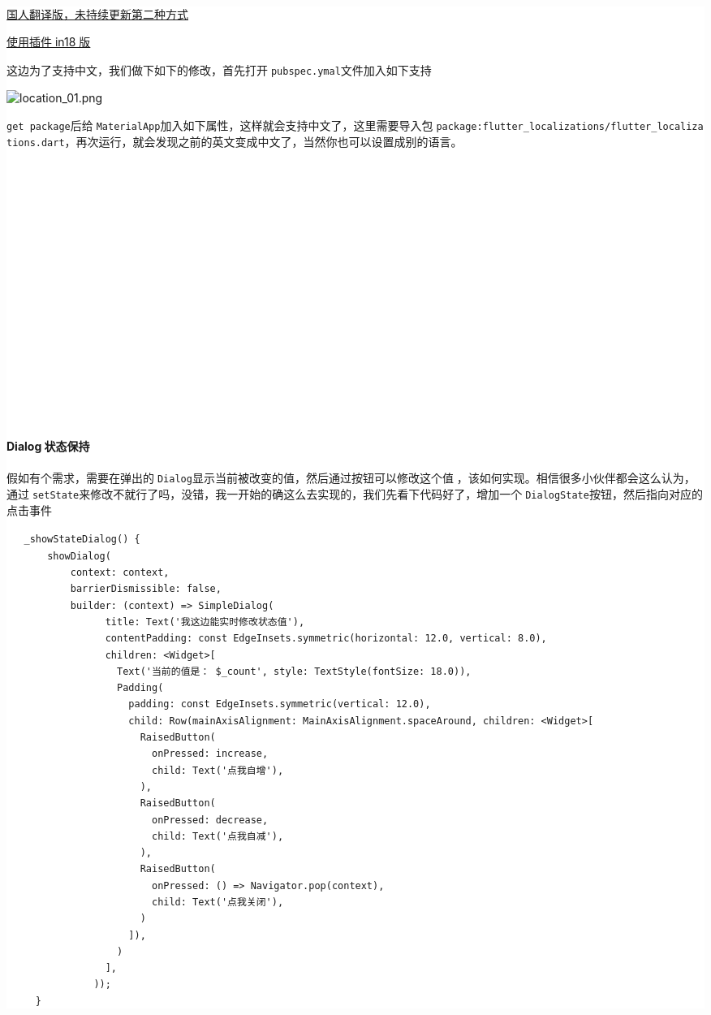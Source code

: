 [国人翻译版，未持续更新第二种方式](https://link.juejin.im/?target=https%3A%2F%2Fblog.csdn.net%2Fyumi0629%2Farticle%2Fdetails%2F81873141)
   
[使用插件 in18 版](https://juejin.im/post/5c701379f265da2d9b5e196a)
   
这边为了支持中文，我们做下如下的修改，首先打开 `pubspec.ymal`文件加入如下支持
   

   
![location_01.png](https://user-gold-cdn.xitu.io/2019/4/14/16a1c342f0a9a376?imageView2/0/w/1280/h/960/ignore-error/1)
   

   
`get package`后给 `MaterialApp`加入如下属性，这样就会支持中文了，这里需要导入包 `package:flutter_localizations/flutter_localizations.dart`，再次运行，就会发现之前的英文变成中文了，当然你也可以设置成别的语言。
   

   
![location_02.png](data:image/svg+xml;utf8,<?xml%20version=%221.0%22?%3E%3Csvg%20xmlns=%22http://www.w3.org/2000/svg%22%20version=%221.1%22%20width=%22453%22%20height=%22315%22%3E%3C/svg%3E)
   

   
#### Dialog 状态保持
   
假如有个需求，需要在弹出的 `Dialog`显示当前被改变的值，然后通过按钮可以修改这个值 ，该如何实现。相信很多小伙伴都会这么认为，通过 `setState`来修改不就行了吗，没错，我一开始的确这么去实现的，我们先看下代码好了，增加一个 `DialogState`按钮，然后指向对应的点击事件
   
```
   _showStateDialog() {
       showDialog(
           context: context,
           barrierDismissible: false,
           builder: (context) => SimpleDialog(
                 title: Text('我这边能实时修改状态值'),
                 contentPadding: const EdgeInsets.symmetric(horizontal: 12.0, vertical: 8.0),
                 children: <Widget>[
                   Text('当前的值是： $_count', style: TextStyle(fontSize: 18.0)),
                   Padding(
                     padding: const EdgeInsets.symmetric(vertical: 12.0),
                     child: Row(mainAxisAlignment: MainAxisAlignment.spaceAround, children: <Widget>[
                       RaisedButton(
                         onPressed: increase,
                         child: Text('点我自增'),
                       ),
                       RaisedButton(
                         onPressed: decrease,
                         child: Text('点我自减'),
                       ),
                       RaisedButton(
                         onPressed: () => Navigator.pop(context),
                         child: Text('点我关闭'),
                       )
                     ]),
                   )
                 ],
               ));
     }
   ```
   